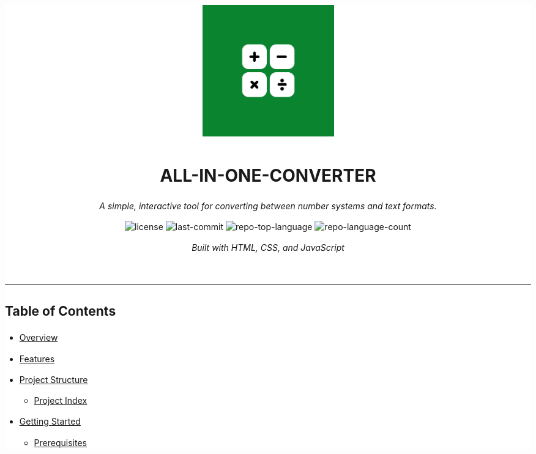 <div id="top">  <div align="center"> <img src="assets/img/all-in-one.png" width="25%" style="position: relative; top: 0; right: 0;" alt="Project Logo"/>

# ALL-IN-ONE-CONVERTER

<em>A simple, interactive tool for converting between number systems and text formats.</em>

 <img src="https://img.shields.io/github/license/Roland-Front-Back/All-in-One-Converter?style=flat-square&logo=opensourceinitiative&logoColor=white&color=FF4B4B" alt="license"> <img src="https://img.shields.io/github/last-commit/Roland-Front-Back/All-in-One-Converter?style=flat-square&logo=git&logoColor=white&color=FF4B4B" alt="last-commit"> <img src="https://img.shields.io/github/languages/top/Roland-Front-Back/All-in-One-Converter?style=flat-square&color=FF4B4B" alt="repo-top-language"> <img src="https://img.shields.io/github/languages/count/Roland-Front-Back/All-in-One-Converter?style=flat-square&color=FF4B4B" alt="repo-language-count">

<em>Built with HTML, CSS, and JavaScript</em>

</div> <br>

---

## Table of Contents

- [Overview](#overview)

- [Features](#features)

- [Project Structure](#project-structure)

  - [Project Index](#project-index)

- [Getting Started](#getting-started)

  - [Prerequisites](#prerequisites)
